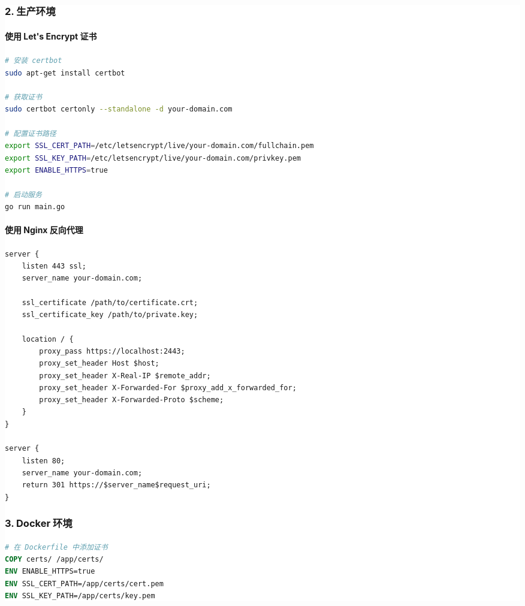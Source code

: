 ### 2. 生产环境

#### 使用 Let's Encrypt 证书

```bash
# 安装 certbot
sudo apt-get install certbot

# 获取证书
sudo certbot certonly --standalone -d your-domain.com

# 配置证书路径
export SSL_CERT_PATH=/etc/letsencrypt/live/your-domain.com/fullchain.pem
export SSL_KEY_PATH=/etc/letsencrypt/live/your-domain.com/privkey.pem
export ENABLE_HTTPS=true

# 启动服务
go run main.go
```

#### 使用 Nginx 反向代理

```nginx
server {
    listen 443 ssl;
    server_name your-domain.com;

    ssl_certificate /path/to/certificate.crt;
    ssl_certificate_key /path/to/private.key;

    location / {
        proxy_pass https://localhost:2443;
        proxy_set_header Host $host;
        proxy_set_header X-Real-IP $remote_addr;
        proxy_set_header X-Forwarded-For $proxy_add_x_forwarded_for;
        proxy_set_header X-Forwarded-Proto $scheme;
    }
}

server {
    listen 80;
    server_name your-domain.com;
    return 301 https://$server_name$request_uri;
}
```

### 3. Docker 环境

```dockerfile
# 在 Dockerfile 中添加证书
COPY certs/ /app/certs/
ENV ENABLE_HTTPS=true
ENV SSL_CERT_PATH=/app/certs/cert.pem
ENV SSL_KEY_PATH=/app/certs/key.pem
```
